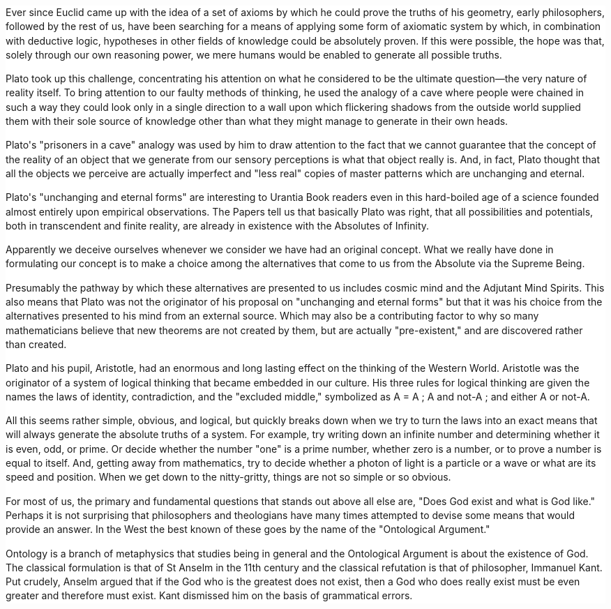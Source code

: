 Ever since Euclid came up with the idea of a set of axioms by which he could prove the truths of his geometry, early philosophers, followed by the rest of us, have been searching for a means of applying some form of axiomatic system by which, in combination with deductive logic,  hypotheses in other fields of knowledge could be absolutely proven. If this were possible, the hope was that, solely through our own reasoning power, we mere humans would be enabled to generate all possible truths.

Plato took up this challenge, concentrating his attention on what he considered to be the ultimate question—the very nature of reality itself. To bring attention to our faulty methods of thinking, he used the analogy of a cave where people were chained in such a way they could look only in a single direction to a wall upon which flickering shadows from the outside world supplied them with their sole source of knowledge other than what they might manage to generate in their own heads.

Plato's "prisoners in a cave" analogy was used by him to draw attention to the fact that we cannot guarantee that the concept of the reality of an object that we generate from our sensory perceptions is what that object really is. And, in fact, Plato thought that all the objects we perceive are actually imperfect and "less real" copies of master patterns which are unchanging and eternal.

Plato's "unchanging and eternal forms" are interesting to Urantia Book readers even in this hard-boiled age of a science founded almost entirely upon empirical observations. The Papers tell us that basically Plato was right, that all possibilities and potentials, both in transcendent and finite reality, are already in existence with the Absolutes of Infinity.

Apparently we deceive ourselves whenever we consider we have had an original concept. What we really have done in formulating our concept is to make a choice among the alternatives that come to us from the Absolute via the Supreme Being.

Presumably the pathway by which these alternatives are presented to us includes cosmic mind and the Adjutant Mind Spirits. This also means that Plato was not the originator of his proposal on "unchanging and eternal forms" but that it was his choice from the alternatives presented to his mind from an external source. Which may also be a contributing factor to why so many mathematicians believe that new theorems are not created by them, but are actually "pre-existent," and are discovered rather than created.

Plato and his pupil, Aristotle, had an enormous and long lasting effect on the thinking of the Western World. Aristotle was the originator of a system of logical thinking that became embedded in our culture. His three rules for logical thinking are given the names the laws of identity, contradiction, and the "excluded middle," symbolized as A = A ; A and not-A ; and either A or not-A.

All this seems rather simple, obvious, and logical, but quickly breaks down when we try to turn the laws into an exact means that will always generate the absolute truths of a system. For example, try writing down an infinite number and determining whether it is even, odd, or prime. Or decide whether the number "one" is a prime number, whether zero is a number, or to prove a number is equal to itself. And, getting away from mathematics, try to decide whether a photon of light is a particle or a wave or what are its speed and position. When we get down to the nitty-gritty, things are not so simple or so obvious.

For most of us, the primary and fundamental questions that stands out above all else are, "Does God exist and what is God like." Perhaps it is not surprising that philosophers and theologians have many times attempted to devise some means that would provide an answer.  In the West the best known of these goes by the name of the "Ontological Argument."

Ontology is a branch of metaphysics that studies being in general and the Ontological Argument is about the existence of God. The classical formulation is that of St Anselm in the 11th century and the classical refutation is that of philosopher, Immanuel Kant. Put crudely, Anselm argued that if the God who is the greatest does not exist, then a God who does really exist must be even greater and therefore must exist. Kant dismissed him on the basis of grammatical errors.
